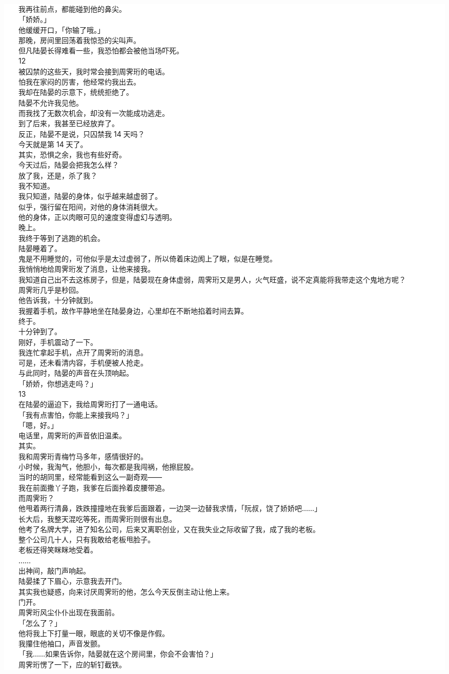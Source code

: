 &emsp;&emsp;我再往前点，都能碰到他的鼻尖。  
&emsp;&emsp;「娇娇。」  
&emsp;&emsp;他缓缓开口，「你输了哦。」  
&emsp;&emsp;那晚，房间里回荡着我惊恐的尖叫声。  
&emsp;&emsp;但凡陆晏长得难看一些，我恐怕都会被他当场吓死。  
&emsp;&emsp;12  
&emsp;&emsp;被囚禁的这些天，我时常会接到周霁珩的电话。  
&emsp;&emsp;怕我在家闷的厉害，他经常约我出去。  
&emsp;&emsp;我却在陆晏的示意下，统统拒绝了。  
&emsp;&emsp;陆晏不允许我见他。  
&emsp;&emsp;而我找了无数次机会，却没有一次能成功逃走。  
&emsp;&emsp;到了后来，我甚至已经放弃了。  
&emsp;&emsp;反正，陆晏不是说，只囚禁我 14 天吗？  
&emsp;&emsp;今天就是第 14 天了。  
&emsp;&emsp;其实，恐惧之余，我也有些好奇。  
&emsp;&emsp;今天过后，陆晏会把我怎么样？  
&emsp;&emsp;放了我，还是，杀了我？  
&emsp;&emsp;我不知道。  
&emsp;&emsp;我只知道，陆晏的身体，似乎越来越虚弱了。  
&emsp;&emsp;似乎，强行留在阳间，对他的身体消耗很大。  
&emsp;&emsp;他的身体，正以肉眼可见的速度变得虚幻与透明。  
&emsp;&emsp;晚上。  
&emsp;&emsp;我终于等到了逃跑的机会。  
&emsp;&emsp;陆晏睡着了。  
&emsp;&emsp;鬼是不用睡觉的，可他似乎是太过虚弱了，所以倚着床边阂上了眼，似是在睡觉。  
&emsp;&emsp;我悄悄地给周霁珩发了消息，让他来接我。  
&emsp;&emsp;我知道自己出不去这栋房子，但是，陆晏现在身体虚弱，周霁珩又是男人，火气旺盛，说不定真能将我带走这个鬼地方呢？  
&emsp;&emsp;周霁珩几乎是秒回。  
&emsp;&emsp;他告诉我，十分钟就到。  
&emsp;&emsp;我握着手机，故作平静地坐在陆晏身边，心里却在不断地掐着时间去算。  
&emsp;&emsp;终于。  
&emsp;&emsp;十分钟到了。  
&emsp;&emsp;刚好，手机震动了一下。  
&emsp;&emsp;我连忙拿起手机，点开了周霁珩的消息。  
&emsp;&emsp;可是，还未看清内容，手机便被人抢走。  
&emsp;&emsp;与此同时，陆晏的声音在头顶响起。  
&emsp;&emsp;「娇娇，你想逃走吗？」  
&emsp;&emsp;13  
&emsp;&emsp;在陆晏的逼迫下，我给周霁珩打了一通电话。  
&emsp;&emsp;「我有点害怕，你能上来接我吗？」  
&emsp;&emsp;「嗯，好。」  
&emsp;&emsp;电话里，周霁珩的声音依旧温柔。  
&emsp;&emsp;其实。  
&emsp;&emsp;我和周霁珩青梅竹马多年，感情很好的。  
&emsp;&emsp;小时候，我淘气，他胆小，每次都是我闯祸，他擦屁股。  
&emsp;&emsp;当时的胡同里，经常能看到这么一副奇观——  
&emsp;&emsp;我在前面撒丫子跑，我爹在后面拎着皮腰带追。  
&emsp;&emsp;而周霁珩？  
&emsp;&emsp;他甩着两行清鼻，跌跌撞撞地在我爹后面跟着，一边哭一边替我求情，「阮叔，饶了娇娇吧……」  
&emsp;&emsp;长大后，我整天混吃等死，而周霁珩则很有出息。  
&emsp;&emsp;他考了名牌大学，进了知名公司，后来又离职创业，又在我失业之际收留了我，成了我的老板。  
&emsp;&emsp;整个公司几十人，只有我敢给老板甩脸子。  
&emsp;&emsp;老板还得笑眯眯地受着。  
&emsp;&emsp;……  
&emsp;&emsp;出神间，敲门声响起。  
&emsp;&emsp;陆晏揉了下眉心，示意我去开门。  
&emsp;&emsp;其实我也疑惑，向来讨厌周霁珩的他，怎么今天反倒主动让他上来。  
&emsp;&emsp;门开。  
&emsp;&emsp;周霁珩风尘仆仆出现在我面前。  
&emsp;&emsp;「怎么了？」  
&emsp;&emsp;他将我上下打量一眼，眼底的关切不像是作假。  
&emsp;&emsp;我攥住他袖口，声音发颤。  
&emsp;&emsp;「我……如果告诉你，陆晏就在这个房间里，你会不会害怕？」  
&emsp;&emsp;周霁珩愣了一下，应的斩钉截铁。  